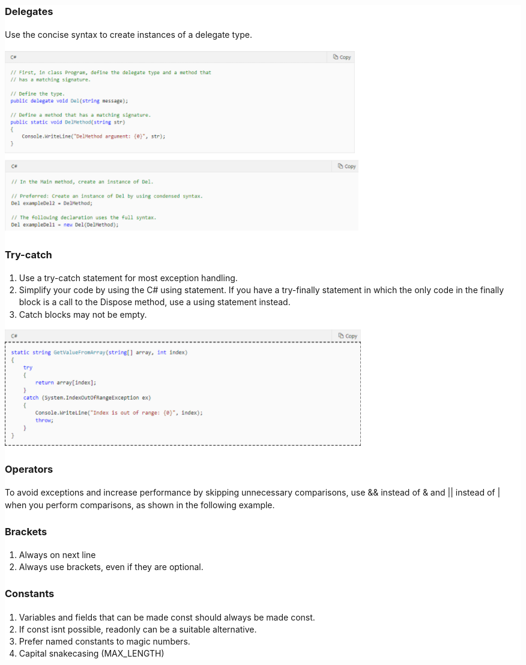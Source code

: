 ### Delegates
Use the concise syntax to create instances of a delegate type.

![Delegates](images/Delegates.png)

### Try-catch
1. Use a try-catch statement for most exception handling.
2. Simplify your code by using the C# using statement. If you have a try-finally statement in which the only code in the finally block is a call to the Dispose method, use a using statement instead.
3. Catch blocks may not be empty.

![Try Catch](images/try-catch.png)

### Operators
To avoid exceptions and increase performance by skipping unnecessary comparisons, use && instead of & and || instead of | when you perform comparisons, as shown in the following example.

### Brackets
1. Always on next line
2. Always use brackets, even if they are optional.

### Constants
1. Variables and fields that can be made const should always be made const.
2. If const isnt possible, readonly can be a suitable alternative.
3. Prefer named constants to magic numbers.
4. Capital snakecasing (MAX_LENGTH)
